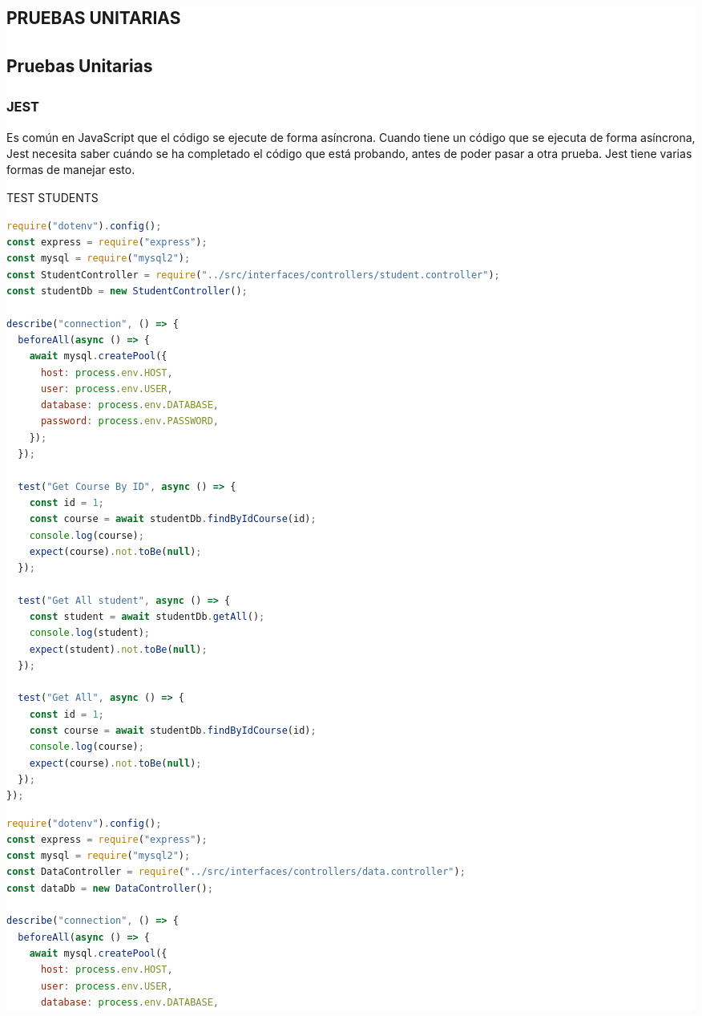 ## PRUEBAS UNITARIAS
## Pruebas Unitarias

### JEST

Es común en JavaScript que el código se ejecute de forma asíncrona. Cuando tiene un código que se ejecuta de forma asíncrona, Jest necesita saber cuándo se ha completado el código que está probando, antes de poder pasar a otra prueba. Jest tiene varias formas de manejar esto.

TEST STUDENTS

```javascript
require("dotenv").config();
const express = require("express");
const mysql = require("mysql2");
const StudentController = require("../src/interfaces/controllers/student.controller");
const studentDb = new StudentController();

describe("connection", () => {
  beforeAll(async () => {
    await mysql.createPool({
      host: process.env.HOST,
      user: process.env.USER,
      database: process.env.DATABASE,
      password: process.env.PASSWORD,
    });
  });

  test("Get Course By ID", async () => {
    const id = 1;
    const course = await studentDb.findByIdCourse(id);
    console.log(course);
    expect(course).not.toBe(null);
  });

  test("Get All student", async () => {
    const student = await studentDb.getAll();
    console.log(student);
    expect(student).not.toBe(null);
  });

  test("Get All", async () => {
    const id = 1;
    const course = await studentDb.findByIdCourse(id);
    console.log(course);
    expect(course).not.toBe(null);
  });
});
```

```javascript
require("dotenv").config();
const express = require("express");
const mysql = require("mysql2");
const DataController = require("../src/interfaces/controllers/data.controller");
const dataDb = new DataController();

describe("connection", () => {
  beforeAll(async () => {
    await mysql.createPool({
      host: process.env.HOST,
      user: process.env.USER,
      database: process.env.DATABASE,
```